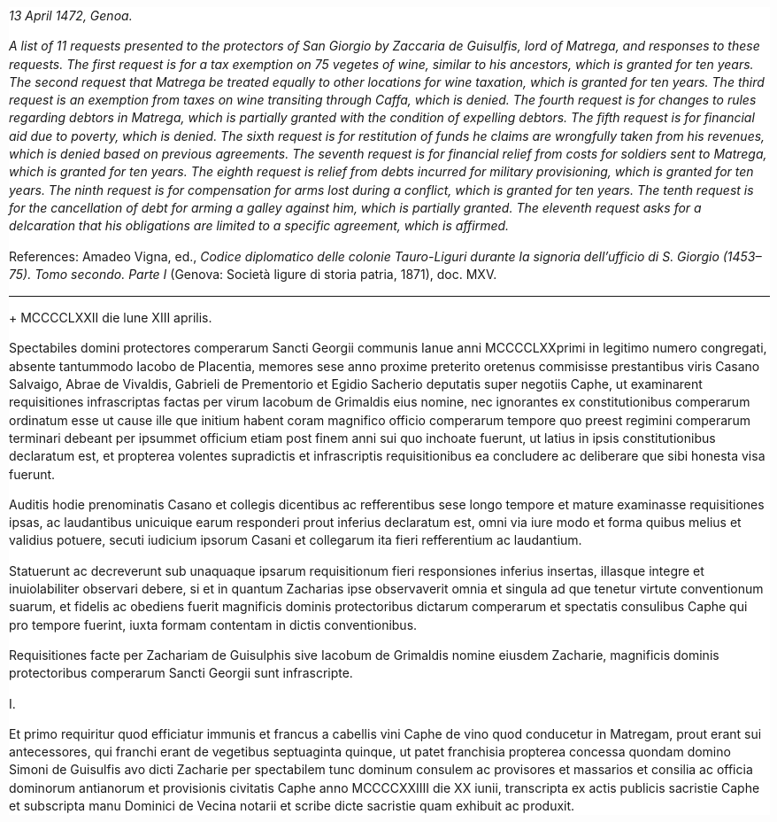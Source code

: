 *13 April 1472, Genoa.*

*A list of 11 requests presented to the protectors of San Giorgio by Zaccaria de Guisulfis, lord of Matrega, and responses to these requests. The first request is for a tax exemption on 75 vegetes of wine, similar to his ancestors, which is granted for ten years. The second request that Matrega be treated equally to other locations for wine taxation, which is granted for ten years. The third request is an exemption from taxes on wine transiting through Caffa, which is denied. The fourth request is for changes to rules regarding debtors in Matrega, which is partially granted with the condition of expelling debtors. The fifth request is for financial aid due to poverty, which is denied. The sixth request is for restitution of funds he claims are wrongfully taken from his revenues, which is denied based on previous agreements. The seventh request is for financial relief from costs for soldiers sent to Matrega, which is granted for ten years. The eighth request is relief from debts incurred for military provisioning, which is granted for ten years. The ninth request is for compensation for arms lost during a conflict, which is granted for ten years. The tenth request is for the cancellation of debt for arming a galley against him, which is partially granted. The eleventh request asks for a delcaration that his obligations are limited to a specific agreement, which is affirmed.*

References: Amadeo Vigna, ed., *Codice diplomatico delle colonie Tauro-Liguri durante la signoria dell’ufficio di S. Giorgio (1453–75). Tomo secondo. Parte I* (Genova: Società ligure di storia patria, 1871), doc. MXV.

***

\+ MCCCCLXXII die lune XIII aprilis.

Spectabiles domini protectores comperarum Sancti Georgii communis Ianue anni MCCCCLXXprimi in legitimo numero congregati, absente tantummodo Iacobo de Placentia, memores sese anno proxime preterito oretenus commisisse prestantibus viris Casano Salvaigo, Abrae de Vivaldis, Gabrieli de Prementorio et Egidio Sacherio deputatis super negotiis Caphe, ut examinarent requisitiones infrascriptas factas per virum Iacobum de Grimaldis eius nomine, nec ignorantes ex constitutionibus comperarum ordinatum esse ut cause ille que initium habent coram magnifico officio comperarum tempore quo preest regimini comperarum terminari debeant per ipsummet officium etiam post finem anni sui quo inchoate fuerunt, ut latius in ipsis constitutionibus declaratum est, et propterea volentes supradictis et infrascriptis requisitionibus ea concludere ac deliberare que sibi honesta visa fuerunt.

Auditis hodie prenominatis Casano et collegis dicentibus ac refferentibus sese longo tempore et mature examinasse requisitiones ipsas, ac laudantibus unicuique earum responderi prout inferius declaratum est, omni via iure modo et forma quibus melius et validius potuere, secuti iudicium ipsorum Casani et collegarum ita fieri refferentium ac laudantium.

Statuerunt ac decreverunt sub unaquaque ipsarum requisitionum fieri responsiones inferius insertas, illasque integre et inuiolabiliter observari debere, si et in quantum Zacharias ipse observaverit omnia et singula ad que tenetur virtute conventionum suarum, et fidelis ac obediens fuerit magnificis dominis protectoribus dictarum comperarum et spectatis consulibus Caphe qui pro tempore fuerint, iuxta formam contentam in dictis conventionibus.

Requisitiones facte per Zachariam de Guisulphis sive Iacobum de Grimaldis nomine eiusdem Zacharie, magnificis dominis protectoribus comperarum Sancti Georgii sunt infrascripte.

I.

Et primo requiritur quod efficiatur immunis et francus a cabellis vini Caphe de vino quod conducetur in Matregam, prout erant sui antecessores, qui franchi erant de vegetibus septuaginta quinque, ut patet franchisia propterea concessa quondam domino Simoni de Guisulfis avo dicti Zacharie per spectabilem tunc dominum consulem ac provisores et massarios et consilia ac officia dominorum antianorum et provisionis civitatis Caphe anno MCCCCXXIIII die XX iunii, transcripta ex actis publicis sacristie Caphe et subscripta manu Dominici de Vecina notarii et scribe dicte sacristie quam exhibuit ac produxit.
